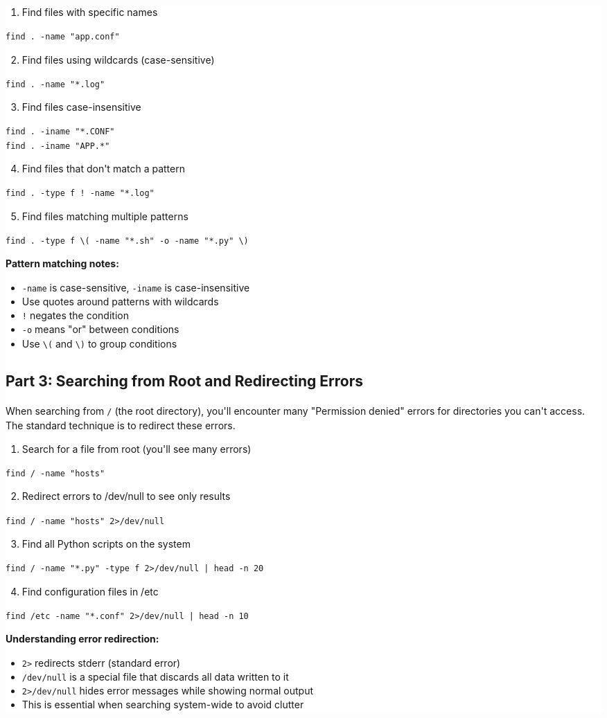 1. Find files with specific names
```
find . -name "app.conf"
```

2. Find files using wildcards (case-sensitive)
```
find . -name "*.log"
```

3. Find files case-insensitive
```
find . -iname "*.CONF"
find . -iname "APP.*"
```

4. Find files that don't match a pattern
```
find . -type f ! -name "*.log"
```

5. Find files matching multiple patterns
```
find . -type f \( -name "*.sh" -o -name "*.py" \)
```

**Pattern matching notes:**
- `-name` is case-sensitive, `-iname` is case-insensitive
- Use quotes around patterns with wildcards
- `!` negates the condition
- `-o` means "or" between conditions
- Use `\(` and `\)` to group conditions

## Part 3: Searching from Root and Redirecting Errors

When searching from `/` (the root directory), you'll encounter many "Permission denied" errors for directories you can't access. The standard technique is to redirect these errors.

1. Search for a file from root (you'll see many errors)
```
find / -name "hosts"
```

2. Redirect errors to /dev/null to see only results
```
find / -name "hosts" 2>/dev/null
```

3. Find all Python scripts on the system
```
find / -name "*.py" -type f 2>/dev/null | head -n 20
```

4. Find configuration files in /etc
```
find /etc -name "*.conf" 2>/dev/null | head -n 10
```

**Understanding error redirection:**
- `2>` redirects stderr (standard error)
- `/dev/null` is a special file that discards all data written to it
- `2>/dev/null` hides error messages while showing normal output
- This is essential when searching system-wide to avoid clutter
